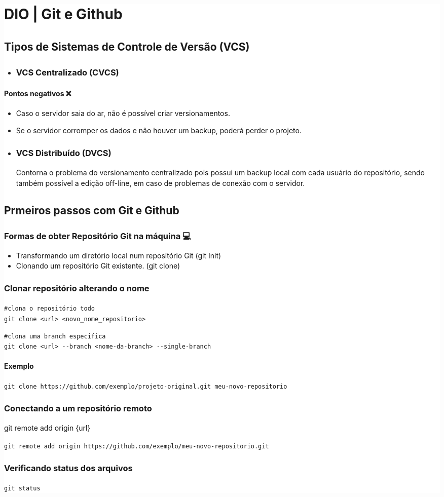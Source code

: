 # DIO | Git e Github

## Tipos de Sistemas de Controle de Versão (VCS)

- ### VCS Centralizado (CVCS)

#### Pontos negativos ❌  

- Caso o servidor saia do ar, não é possível criar versionamentos.
- Se o servidor corromper os dados e não houver um backup, poderá perder o projeto.

- ### VCS Distribuído (DVCS)
  
  Contorna o problema do versionamento centralizado pois possui um backup local com cada usuário do repositório, sendo também possível a edição off-line, em caso de problemas de conexão com o servidor.

## Prmeiros passos com Git e Github

### Formas de obter Repositório Git na máquina 💻

- Transformando um diretório local num repositório Git (git Init)
- Clonando um repositório Git existente. (git clone)

### Clonar repositório alterando o nome

```shell
#clona o repositório todo
git clone <url> <novo_nome_repositorio>
```

```shell
#clona uma branch especifica
git clone <url> --branch <nome-da-branch> --single-branch
```

#### Exemplo

```shell
git clone https://github.com/exemplo/projeto-original.git meu-novo-repositorio
```

### Conectando a um repositório remoto

git remote add origin {url}

```shell
git remote add origin https://github.com/exemplo/meu-novo-repositorio.git
```

### Verificando status dos arquivos

```shell
git status
```
